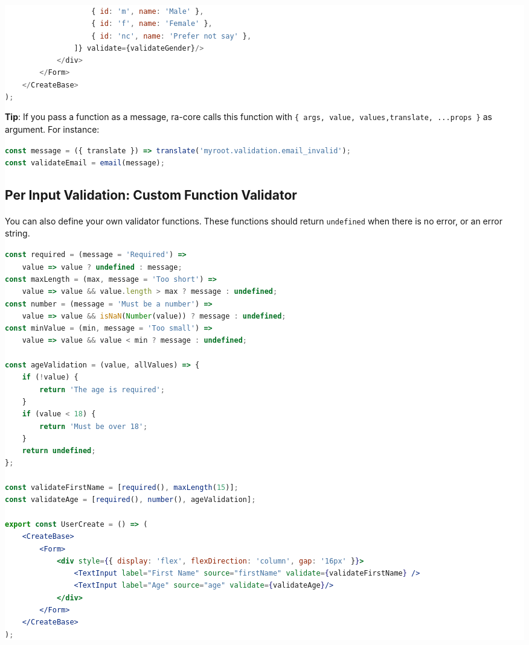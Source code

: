 ```jsx
                    { id: 'm', name: 'Male' },
                    { id: 'f', name: 'Female' },
                    { id: 'nc', name: 'Prefer not say' },
                ]} validate={validateGender}/>
            </div>
        </Form>
    </CreateBase>
);
```

**Tip**: If you pass a function as a message, ra-core calls this function with `{ args, value, values,translate, ...props }` as argument. For instance:

```jsx
const message = ({ translate }) => translate('myroot.validation.email_invalid');
const validateEmail = email(message);
```

## Per Input Validation: Custom Function Validator

You can also define your own validator functions. These functions should return `undefined` when there is no error, or an error string.


```jsx
const required = (message = 'Required') =>
    value => value ? undefined : message;
const maxLength = (max, message = 'Too short') =>
    value => value && value.length > max ? message : undefined;
const number = (message = 'Must be a number') =>
    value => value && isNaN(Number(value)) ? message : undefined;
const minValue = (min, message = 'Too small') =>
    value => value && value < min ? message : undefined;

const ageValidation = (value, allValues) => {
    if (!value) {
        return 'The age is required';
    }
    if (value < 18) {
        return 'Must be over 18';
    }
    return undefined;
};

const validateFirstName = [required(), maxLength(15)];
const validateAge = [required(), number(), ageValidation];

export const UserCreate = () => (
    <CreateBase>
        <Form>
            <div style={{ display: 'flex', flexDirection: 'column', gap: '16px' }}>
                <TextInput label="First Name" source="firstName" validate={validateFirstName} />
                <TextInput label="Age" source="age" validate={validateAge}/>
            </div>
        </Form>
    </CreateBase>
);
```
